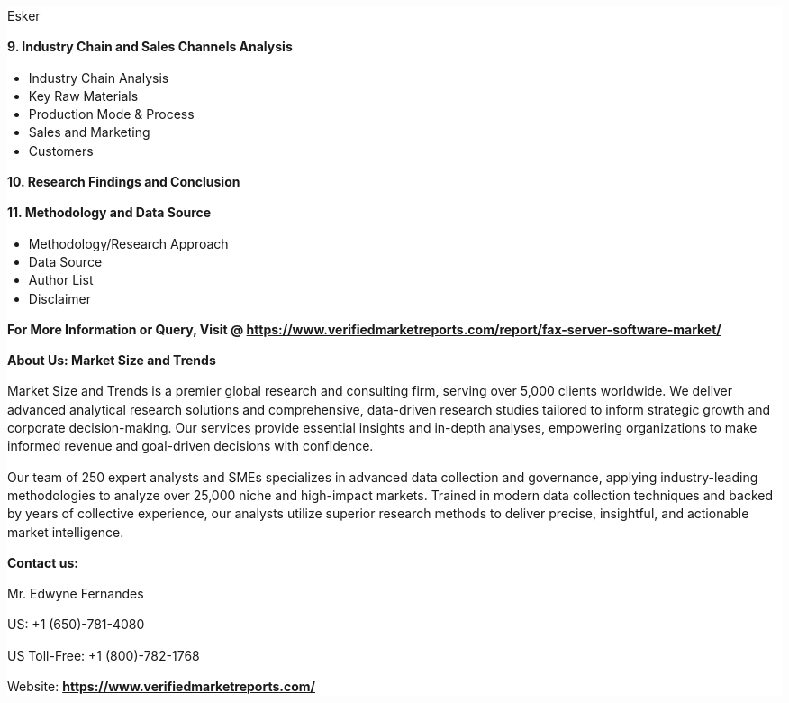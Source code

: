Esker</strong></p><p><strong>9. Industry Chain and Sales Channels Analysis</strong></p><ul><li>Industry Chain Analysis</li><li>Key Raw Materials</li><li>Production Mode &amp; Process</li><li>Sales and Marketing</li><li>Customers</li></ul><p><strong>10. Research Findings and Conclusion</strong></p><p><strong>11. Methodology and Data Source</strong></p><ul><li>Methodology/Research Approach</li><li>Data Source</li><li>Author List</li><li>Disclaimer</li></ul></p><p><strong>For More Information or Query, Visit @ <a href="https://www.verifiedmarketreports.com/report/fax-server-software-market/">https://www.verifiedmarketreports.com/report/fax-server-software-market/</a></strong></p><p><strong>About Us: Market Size and Trends</strong></p><p>Market Size and Trends is a premier global research and consulting firm, serving over 5,000 clients worldwide. We deliver advanced analytical research solutions and comprehensive, data-driven research studies tailored to inform strategic growth and corporate decision-making. Our services provide essential insights and in-depth analyses, empowering organizations to make informed revenue and goal-driven decisions with confidence.</p><p>Our team of 250 expert analysts and SMEs specializes in advanced data collection and governance, applying industry-leading methodologies to analyze over 25,000 niche and high-impact markets. Trained in modern data collection techniques and backed by years of collective experience, our analysts utilize superior research methods to deliver precise, insightful, and actionable market intelligence.</p><p><strong>Contact us:</strong></p><p>Mr. Edwyne Fernandes</p><p>US: +1 (650)-781-4080</p><p>US Toll-Free: +1 (800)-782-1768</p><p>Website: <strong><a href="https://www.verifiedmarketreports.com/">https://www.verifiedmarketreports.com/</a></strong></p>
